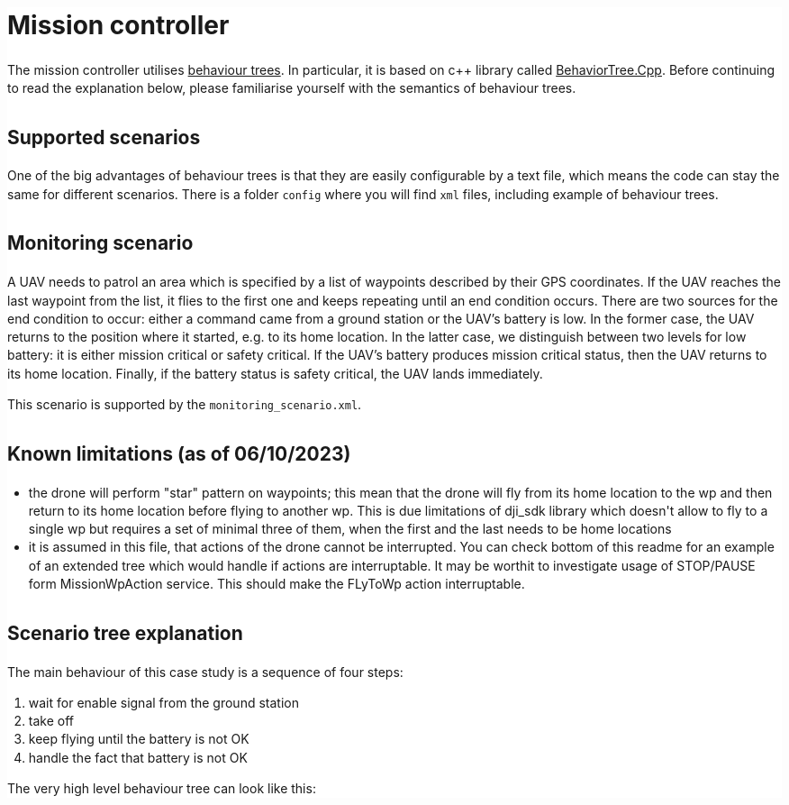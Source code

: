 # Mission controller

The mission controller utilises [behaviour trees](https://en.wikipedia.org/wiki/Behavior_tree_(artificial_intelligence,_robotics_and_control)#:~:text=Article%20Talk,tasks%20in%20a%20modular%20fashion.).
In particular, it is based on c++ library called [BehaviorTree.Cpp](https://www.behaviortree.dev/).
Before continuing to read the explanation below, please familiarise yourself with the semantics of behaviour trees.

## Supported scenarios

One of the big advantages of behaviour trees is that they are easily configurable by a text file, which means the code can stay the same for different scenarios.
There is a folder `config` where you will find `xml` files, including example of behaviour trees.

## Monitoring scenario

A UAV needs to patrol an area which is specified by a list of waypoints described by their GPS coordinates. If the UAV reaches the last waypoint from the list, it flies to the first one and keeps repeating until an end condition occurs. There are two sources for the end condition to occur: either a command came from a ground station or the UAV’s battery is low.
In the former case, the UAV returns to the position where it started, e.g. to its home location.
In the latter case, we distinguish between two levels for low battery: it is either mission critical or safety critical. If the UAV’s battery produces mission critical status, then the UAV returns to its home location. Finally, if the battery status is safety critical,  the UAV lands immediately.

This scenario is supported by the `monitoring_scenario.xml`.

## Known limitations (as of 06/10/2023)

- the drone will perform "star" pattern on waypoints; this mean that the drone will fly from its home location to the wp and then return to its home location before flying to another wp. This is due limitations of dji_sdk library which doesn't allow to fly to a single wp but requires a set of minimal three of them, when the first and the last needs to be home locations
- it is assumed in this file, that actions of the drone cannot be interrupted. You can check bottom of this readme for an example of an extended tree which would handle if actions are interruptable. It may be worthit to investigate usage of STOP/PAUSE form MissionWpAction service. This should make the FLyToWp action interruptable. 

## Scenario tree explanation

The main behaviour of this case study is a sequence of four steps:

1. wait for enable signal from the ground station
2. take off
3. keep flying until the battery is not OK
4. handle the fact that battery is not OK

The very high level behaviour tree can look like this:
